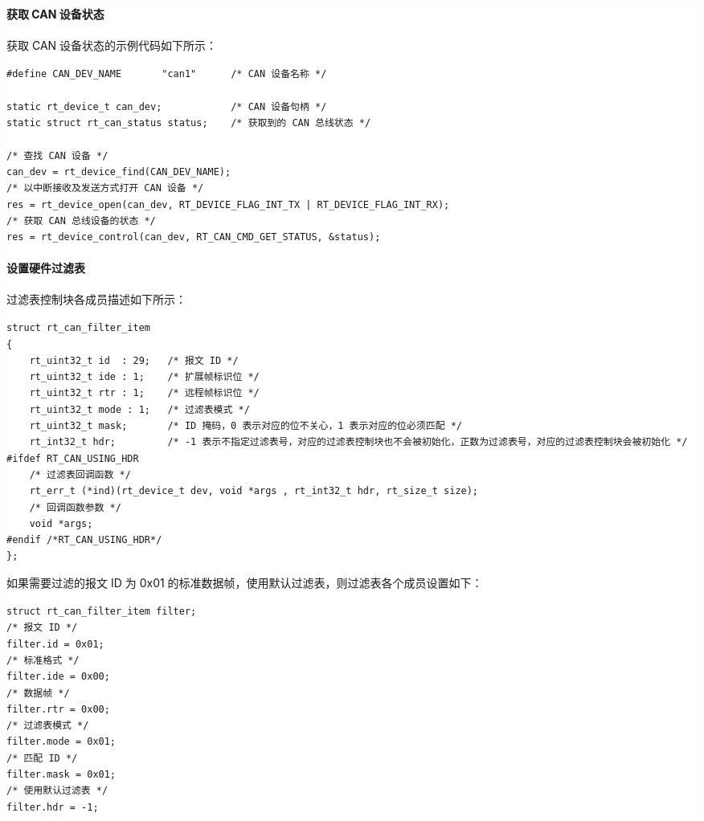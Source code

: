 #### 获取 CAN 设备状态

获取 CAN 设备状态的示例代码如下所示：

~~~~~~~~~~~~~~~~~~~~~~~~~~~~~~~~~~~~~~~~~~~~~~~~~~~~~~~~~~~~~~~~~~~~~~~~~~~~~~~~
#define CAN_DEV_NAME       "can1"      /* CAN 设备名称 */

static rt_device_t can_dev;            /* CAN 设备句柄 */
static struct rt_can_status status;    /* 获取到的 CAN 总线状态 */

/* 查找 CAN 设备 */
can_dev = rt_device_find(CAN_DEV_NAME);
/* 以中断接收及发送方式打开 CAN 设备 */
res = rt_device_open(can_dev, RT_DEVICE_FLAG_INT_TX | RT_DEVICE_FLAG_INT_RX);
/* 获取 CAN 总线设备的状态 */
res = rt_device_control(can_dev, RT_CAN_CMD_GET_STATUS, &status);
~~~~~~~~~~~~~~~~~~~~~~~~~~~~~~~~~~~~~~~~~~~~~~~~~~~~~~~~~~~~~~~~~~~~~~~~~~~~~~~~

#### 设置硬件过滤表

过滤表控制块各成员描述如下所示：

~~~~~~~~~~~~~~~~~~~~~~~~~~~~~~~~~~~~~~~~~~~~~~~~~~~~~~~~~~~~~~~~~~~~~~~~~~~~~~~~
struct rt_can_filter_item
{
    rt_uint32_t id  : 29;   /* 报文 ID */
    rt_uint32_t ide : 1;    /* 扩展帧标识位 */
    rt_uint32_t rtr : 1;    /* 远程帧标识位 */
    rt_uint32_t mode : 1;   /* 过滤表模式 */
    rt_uint32_t mask;       /* ID 掩码，0 表示对应的位不关心，1 表示对应的位必须匹配 */
    rt_int32_t hdr;         /* -1 表示不指定过滤表号，对应的过滤表控制块也不会被初始化，正数为过滤表号，对应的过滤表控制块会被初始化 */
#ifdef RT_CAN_USING_HDR
    /* 过滤表回调函数 */
    rt_err_t (*ind)(rt_device_t dev, void *args , rt_int32_t hdr, rt_size_t size);
    /* 回调函数参数 */
    void *args;
#endif /*RT_CAN_USING_HDR*/
};
~~~~~~~~~~~~~~~~~~~~~~~~~~~~~~~~~~~~~~~~~~~~~~~~~~~~~~~~~~~~~~~~~~~~~~~~~~~~~~~~

如果需要过滤的报文 ID 为 0x01
的标准数据帧，使用默认过滤表，则过滤表各个成员设置如下：

~~~~~~~~~~~~~~~~~~~~~~~~~~~~~~~~~~~~~~~~~~~~~~~~~~~~~~~~~~~~~~~~~~~~~~~~~~~~~~~~
struct rt_can_filter_item filter;
/* 报文 ID */
filter.id = 0x01;
/* 标准格式 */
filter.ide = 0x00;
/* 数据帧 */
filter.rtr = 0x00;
/* 过滤表模式 */
filter.mode = 0x01;
/* 匹配 ID */
filter.mask = 0x01;
/* 使用默认过滤表 */
filter.hdr = -1;
~~~~~~~~~~~~~~~~~~~~~~~~~~~~~~~~~~~~~~~~~~~~~~~~~~~~~~~~~~~~~~~~~~~~~~~~~~~~~~~~
